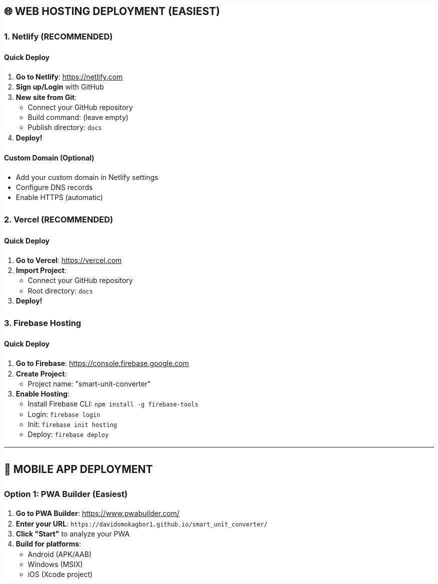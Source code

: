 
## 🌐 **WEB HOSTING DEPLOYMENT (EASIEST)**

### **1. Netlify (RECOMMENDED)**

#### **Quick Deploy**
1. **Go to Netlify**: https://netlify.com
2. **Sign up/Login** with GitHub
3. **New site from Git**:
   - Connect your GitHub repository
   - Build command: (leave empty)
   - Publish directory: `docs`
4. **Deploy!**

#### **Custom Domain** (Optional)
- Add your custom domain in Netlify settings
- Configure DNS records
- Enable HTTPS (automatic)

### **2. Vercel (RECOMMENDED)**

#### **Quick Deploy**
1. **Go to Vercel**: https://vercel.com
2. **Import Project**:
   - Connect your GitHub repository
   - Root directory: `docs`
3. **Deploy!**

### **3. Firebase Hosting**

#### **Quick Deploy**
1. **Go to Firebase**: https://console.firebase.google.com
2. **Create Project**:
   - Project name: "smart-unit-converter"
3. **Enable Hosting**:
   - Install Firebase CLI: `npm install -g firebase-tools`
   - Login: `firebase login`
   - Init: `firebase init hosting`
   - Deploy: `firebase deploy`

---

## 📱 **MOBILE APP DEPLOYMENT**

### **Option 1: PWA Builder (Easiest)**

1. **Go to PWA Builder**: https://www.pwabuilder.com/
2. **Enter your URL**: `https://davidomokagbor1.github.io/smart_unit_converter/`
3. **Click "Start"** to analyze your PWA
4. **Build for platforms**:
   - Android (APK/AAB)
   - Windows (MSIX)
   - iOS (Xcode project)

